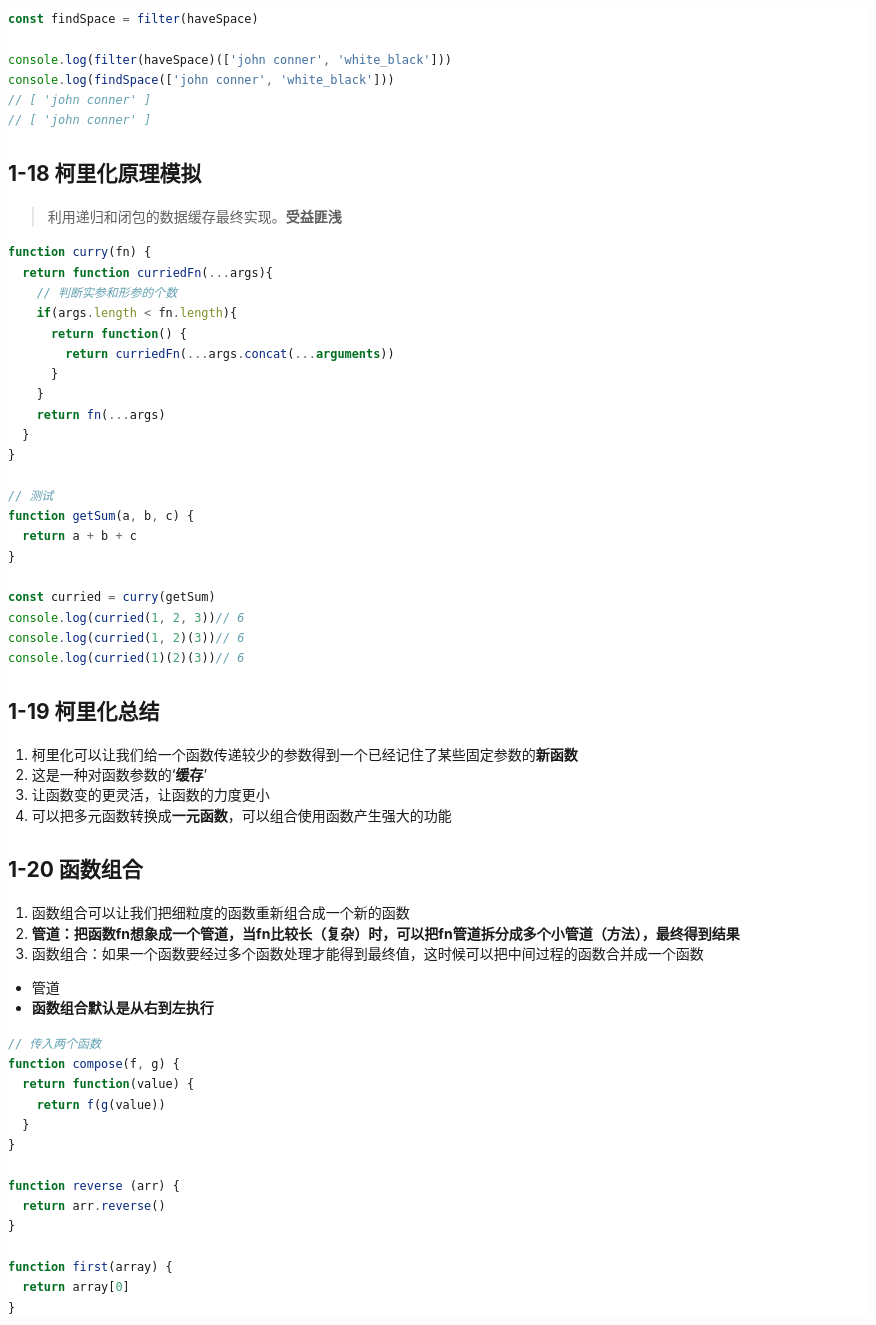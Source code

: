 ```js
const findSpace = filter(haveSpace)

console.log(filter(haveSpace)(['john conner', 'white_black']))
console.log(findSpace(['john conner', 'white_black']))
// [ 'john conner' ]
// [ 'john conner' ]

```

## 1-18 柯里化原理模拟
> 利用递归和闭包的数据缓存最终实现。**受益匪浅**
```js
function curry(fn) {
  return function curriedFn(...args){
    // 判断实参和形参的个数
    if(args.length < fn.length){
      return function() {
        return curriedFn(...args.concat(...arguments))
      }
    }
    return fn(...args)
  }
}

// 测试
function getSum(a, b, c) {
  return a + b + c
}

const curried = curry(getSum)
console.log(curried(1, 2, 3))// 6
console.log(curried(1, 2)(3))// 6
console.log(curried(1)(2)(3))// 6
```

## 1-19 柯里化总结
1. 柯里化可以让我们给一个函数传递较少的参数得到一个已经记住了某些固定参数的**新函数**
2. 这是一种对函数参数的‘**缓存**’
3. 让函数变的更灵活，让函数的力度更小
4. 可以把多元函数转换成**一元函数**，可以组合使用函数产生强大的功能

## 1-20 函数组合
1. 函数组合可以让我们把细粒度的函数重新组合成一个新的函数
2. **管道：把函数fn想象成一个管道，当fn比较长（复杂）时，可以把fn管道拆分成多个小管道（方法），最终得到结果**
3. 函数组合：如果一个函数要经过多个函数处理才能得到最终值，这时候可以把中间过程的函数合并成一个函数
  - 管道
  - **函数组合默认是从右到左执行**
```js
// 传入两个函数
function compose(f, g) {
  return function(value) {
    return f(g(value))
  }
}

function reverse (arr) {
  return arr.reverse()
}

function first(array) {
  return array[0]
}
```